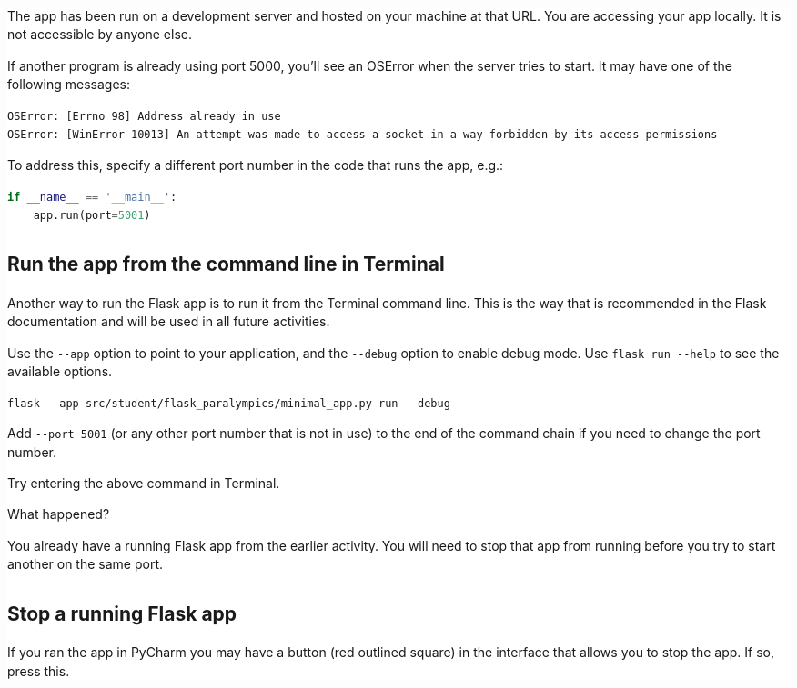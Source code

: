    The app has been run on a development server and hosted on your machine at that URL. You are accessing your app
   locally. It is not accessible by anyone else.

   If another program is already using port 5000, you’ll see an OSError when the server tries to start. It may have one
   of the following messages:

   ```
   OSError: [Errno 98] Address already in use
   OSError: [WinError 10013] An attempt was made to access a socket in a way forbidden by its access permissions
   ```

   To address this, specify a different port number in the code that runs the app, e.g.:

   ```python
   if __name__ == '__main__':
       app.run(port=5001)
   ```

## Run the app from the command line in Terminal

Another way to run the Flask app is to run it from the Terminal command line. This is the way that is recommended in the
Flask documentation and will be used in all future activities.

Use the `--app` option to point to your application, and the `--debug` option to enable debug mode.
Use `flask run --help` to see the available options.

```
flask --app src/student/flask_paralympics/minimal_app.py run --debug
```

Add `--port 5001` (or any other port number that is not in use) to the end of the command chain if you need to change
the port number.

Try entering the above command in Terminal.

What happened?

You already have a running Flask app from the earlier activity. You will need to stop that app from running before you
try to start another on the same port.

## Stop a running Flask app

If you ran the app in PyCharm you may have a button (red outlined square) in the interface that allows you to stop the
app. If so, press this.
